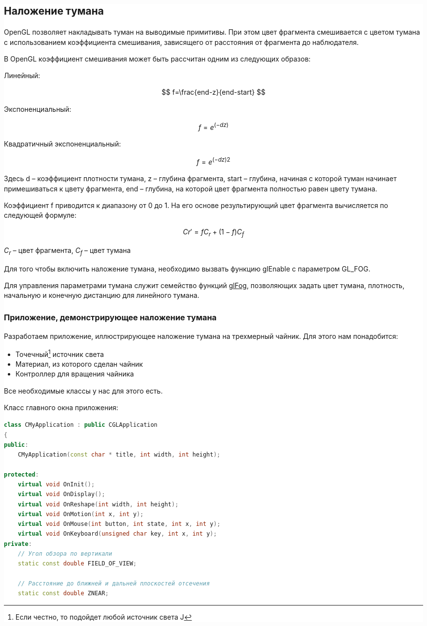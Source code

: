 
## <a name="_toc101941334"></a>**Наложение тумана**

OpenGL позволяет накладывать туман на выводимые примитивы. При этом цвет фрагмента смешивается с цветом тумана с использованием коэффициента
смешивания, зависящего от расстояния от фрагмента до наблюдателя.

В OpenGL коэффициент смешивания может быть рассчитан одним из следующих образов:

Линейный:

$$ f=\frac{end-z}{end-start} $$

Экспоненциальный:

$$ f=e^{(-dz)} $$

Квадратичный экспоненциальный:


$$ f={e^{(-dz)}}^{2} $$

Здесь d – коэффициент плотности тумана, z – глубина фрагмента, start – глубина, начиная с которой туман начинает примешиваться к цвету фрагмента,
end – глубина, на которой цвет фрагмента полностью равен цвету тумана.

Коэффициент f приводится к диапазону от 0 до 1. На его основе результирующий цвет фрагмента вычисляется по следующей формуле:

$$ Сr'=fС_r+(1-f)С_f $$

$С_r$ – цвет фрагмента, $С_f$ – цвет тумана

Для того чтобы включить наложение тумана, необходимо вызвать функцию glEnable с параметром GL_FOG.

Для управления параметрами тумана служит семейство функций [glFog](http://msdn.microsoft.com/en-us/library/dd373535\(v=VS.85\).aspx), позволяющих
задать цвет тумана, плотность, начальную и конечную дистанцию для линейного тумана.

### <a name="_toc101941335"></a>**Приложение, демонстрирующее наложение тумана**

Разработаем приложение, иллюстрирующее наложение тумана на трехмерный чайник. Для этого нам понадобится:

- Точечный[^4] источник света
- Материал, из которого сделан чайник
- Контроллер для вращения чайника

Все необходимые классы у нас для этого есть.

Класс главного окна приложения:

```cpp
class CMyApplication : public CGLApplication
{
public:
    CMyApplication(const char * title, int width, int height);

protected:
    virtual void OnInit();
    virtual void OnDisplay();
    virtual void OnReshape(int width, int height);
    virtual void OnMotion(int x, int y);
    virtual void OnMouse(int button, int state, int x, int y);
    virtual void OnKeyboard(unsigned char key, int x, int y);
private:
    // Угол обзора по вертикали
    static const double FIELD_OF_VIEW;

    // Расстояние до ближней и дальней плоскостей отсечения
    static const double ZNEAR;
```

[^1]: Omni light – (англ.) ненаправленный источник освещения
[^2]: Можно было бы обойтись и одним большим изображением, внутри которого находятся сразу 6 изображений, либо нанести текстуру звездного неба на
[^3]: А точнее, отсутствию усилий данной компании в развитии OpenGL для платформы Windows, поскольку здесь он конкурирует с их собственной
[^4]: Если честно, то подойдет любой источник света J
[^5]: Количество текстур зависит от реализации не превышает восьми
[^6]: Shadow mapping – технология, при которой на поверхность объектов в дополнение к основной текстуре накладывается еще и текстура тени.
[^7]: Detail textures – технология по увеличению детализированности поверхности за счет наложения высокочастотной текстуры мелких деталей
[^8]: Environment mapping – технология, при которой на объект с гладкой поверхностью в дополнение к основной текстуре накладывается текстура
[^9]: Или функции glActiveTextureARB расширения GL_ARB_multitexture.
[^10]: При использовании библиотеки GLUT контекст рендеринга создается после создания окна при помощи glutCreateWindow.